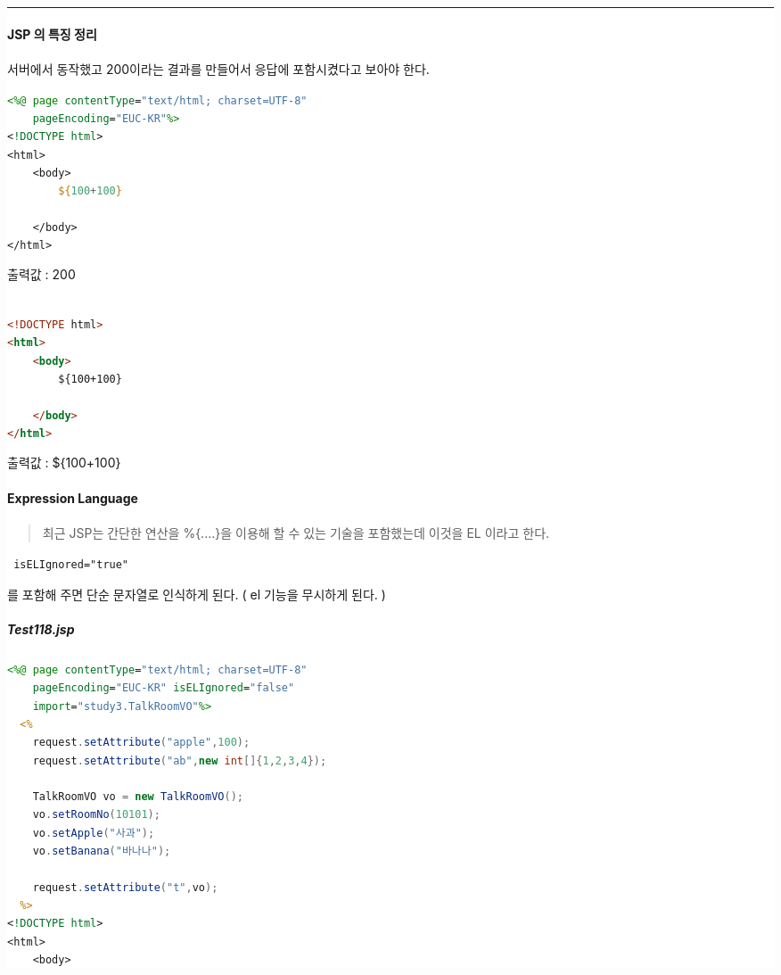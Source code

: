 





<hr>

#### JSP 의 특징 정리

서버에서 동작했고 200이라는 결과를 만들어서 응답에 포함시켰다고 보아야 한다. 

~~~jsp
<%@ page contentType="text/html; charset=UTF-8"
    pageEncoding="EUC-KR"%>
<!DOCTYPE html>
<html>
	<body>
		${100+100}
	
	</body>
</html>
~~~

출력값 : 200

~~~html

<!DOCTYPE html>
<html>
	<body>
		${100+100}
	
	</body>
</html>

~~~

출력값 : 	${100+100}



#### Expression Language

> 최근 JSP는 간단한 연산을 %{....}을 이용해 할 수 있는 기술을 포함했는데 이것을 EL 이라고 한다.

~~~jsp
 isELIgnored="true"
~~~

를 포함해 주면  단순 문자열로 인식하게 된다. ( el 기능을 무시하게 된다. )



##### Test118.jsp

~~~jsp
<%@ page contentType="text/html; charset=UTF-8"
    pageEncoding="EUC-KR" isELIgnored="false"
    import="study3.TalkRoomVO"%>
  <%
  	request.setAttribute("apple",100);
  	request.setAttribute("ab",new int[]{1,2,3,4});
  	
  	TalkRoomVO vo = new TalkRoomVO();
  	vo.setRoomNo(10101);
  	vo.setApple("사과");
  	vo.setBanana("바나나");
  	
  	request.setAttribute("t",vo);
  %>  
<!DOCTYPE html>
<html>
	<body>
~~~